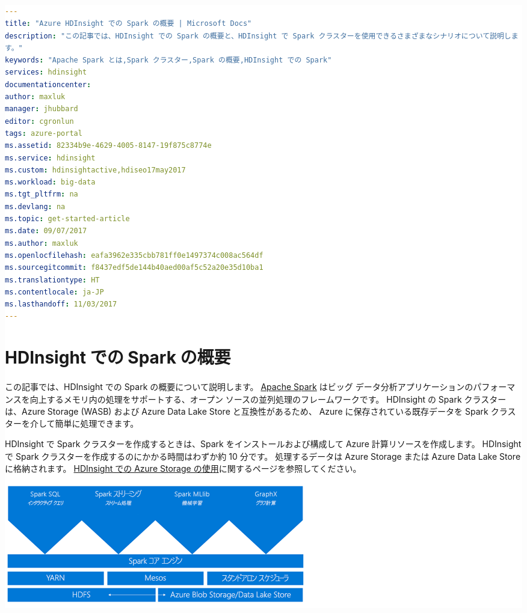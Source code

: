 ```yaml
---
title: "Azure HDInsight での Spark の概要 | Microsoft Docs"
description: "この記事では、HDInsight での Spark の概要と、HDInsight で Spark クラスターを使用できるさまざまなシナリオについて説明します。"
keywords: "Apache Spark とは,Spark クラスター,Spark の概要,HDInsight での Spark"
services: hdinsight
documentationcenter: 
author: maxluk
manager: jhubbard
editor: cgronlun
tags: azure-portal
ms.assetid: 82334b9e-4629-4005-8147-19f875c8774e
ms.service: hdinsight
ms.custom: hdinsightactive,hdiseo17may2017
ms.workload: big-data
ms.tgt_pltfrm: na
ms.devlang: na
ms.topic: get-started-article
ms.date: 09/07/2017
ms.author: maxluk
ms.openlocfilehash: eafa3962e335cbb781ff0e1497374c008ac564df
ms.sourcegitcommit: f8437edf5de144b40aed00af5c52a20e35d10ba1
ms.translationtype: HT
ms.contentlocale: ja-JP
ms.lasthandoff: 11/03/2017
---
```

# <a name="introduction-to-spark-on-hdinsight"></a>HDInsight での Spark の概要

この記事では、HDInsight での Spark の概要について説明します。 <a href="http://spark.apache.org/" target="_blank">Apache Spark</a> はビッグ データ分析アプリケーションのパフォーマンスを向上するメモリ内の処理をサポートする、オープン ソースの並列処理のフレームワークです。 HDInsight の Spark クラスターは、Azure Storage (WASB) および Azure Data Lake Store と互換性があるため、 Azure に保存されている既存データを Spark クラスターを介して簡単に処理できます。

HDInsight で Spark クラスターを作成するときは、Spark をインストールおよび構成して Azure 計算リソースを作成します。 HDInsight で Spark クラスターを作成するのにかかる時間はわずか約 10 分です。 処理するデータは Azure Storage または Azure Data Lake Store に格納されます。 [HDInsight での Azure Storage の使用](../hdinsight-hadoop-use-blob-storage.md)に関するページを参照してください。

![Spark: 一元化されたフレームワーク](./media/apache-spark-overview/hdinsight-spark-overview.png)
